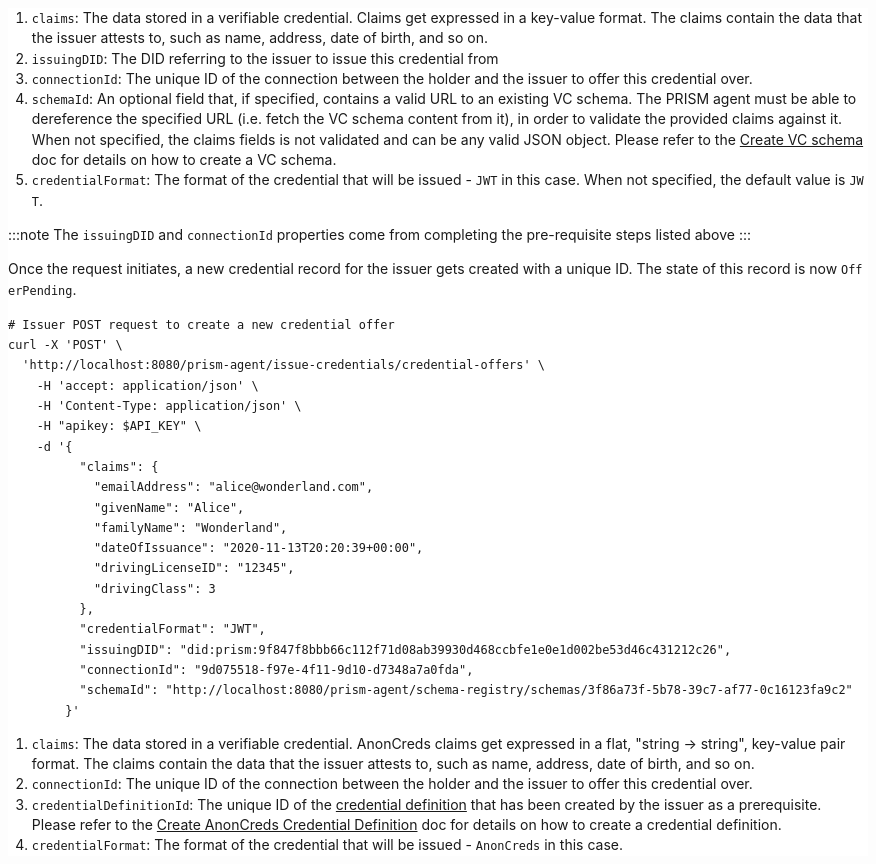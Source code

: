 1. `claims`: The data stored in a verifiable credential. Claims get expressed in a key-value format. The claims contain the data that the issuer attests to, such as name, address, date of birth, and so on.
2. `issuingDID`: The DID referring to the issuer to issue this credential from
3. `connectionId`: The unique ID of the connection between the holder and the issuer to offer this credential over.
4. `schemaId`: An optional field that, if specified, contains a valid URL to an existing VC schema.
   The PRISM agent must be able to dereference the specified URL (i.e. fetch the VC schema content from it), in order to validate the provided claims against it.
   When not specified, the claims fields is not validated and can be any valid JSON object.
   Please refer to the [Create VC schema](../schemas/create.md) doc for details on how to create a VC schema.
5. `credentialFormat`: The format of the credential that will be issued - `JWT` in this case. When not specified, the default value is `JWT`. 


:::note
The `issuingDID` and `connectionId` properties come from completing the pre-requisite steps listed above
:::

Once the request initiates, a new credential record for the issuer gets created with a unique ID. The state of this record is now `OfferPending`.

```shell
# Issuer POST request to create a new credential offer
curl -X 'POST' \
  'http://localhost:8080/prism-agent/issue-credentials/credential-offers' \
    -H 'accept: application/json' \
    -H 'Content-Type: application/json' \
    -H "apikey: $API_KEY" \
    -d '{
          "claims": {
            "emailAddress": "alice@wonderland.com",
            "givenName": "Alice",
            "familyName": "Wonderland",
            "dateOfIssuance": "2020-11-13T20:20:39+00:00",
            "drivingLicenseID": "12345",
            "drivingClass": 3
          },
          "credentialFormat": "JWT",
          "issuingDID": "did:prism:9f847f8bbb66c112f71d08ab39930d468ccbfe1e0e1d002be53d46c431212c26",
          "connectionId": "9d075518-f97e-4f11-9d10-d7348a7a0fda",
          "schemaId": "http://localhost:8080/prism-agent/schema-registry/schemas/3f86a73f-5b78-39c7-af77-0c16123fa9c2"
        }'
```

</TabItem>
<TabItem value="anoncreds" label="AnonCreds">

1. `claims`: The data stored in a verifiable credential. AnonCreds claims get expressed in a flat, "string -> string", key-value pair format. The claims contain the data that the issuer attests to, such as name, address, date of birth, and so on.
2. `connectionId`: The unique ID of the connection between the holder and the issuer to offer this credential over.
3. `credentialDefinitionId`: The unique ID of the [credential definition](../credentialdefinition/credential-definition.md) that has been created by the issuer as a prerequisite. Please refer to the [Create AnonCreds Credential Definition](../credential-definitions/credential-definitions.md) doc for details on how to create a credential definition.
4. `credentialFormat`: The format of the credential that will be issued - `AnonCreds` in this case.  
